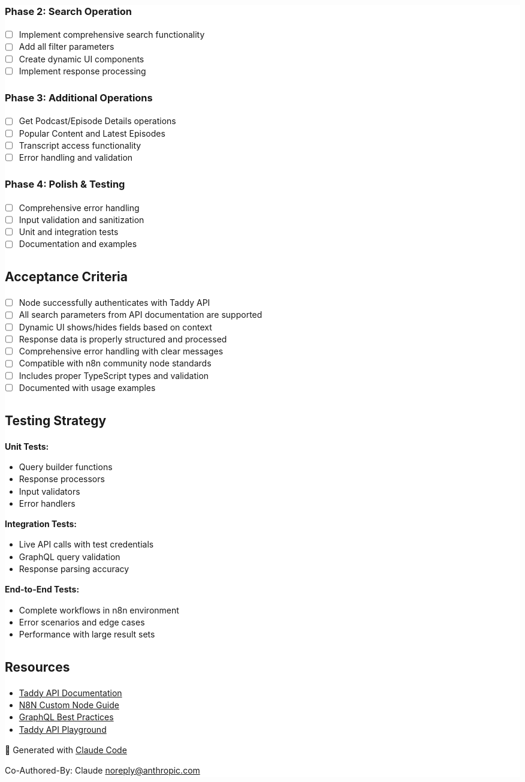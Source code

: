 ### Phase 2: Search Operation  
- [ ] Implement comprehensive search functionality
- [ ] Add all filter parameters
- [ ] Create dynamic UI components
- [ ] Implement response processing

### Phase 3: Additional Operations
- [ ] Get Podcast/Episode Details operations
- [ ] Popular Content and Latest Episodes
- [ ] Transcript access functionality
- [ ] Error handling and validation

### Phase 4: Polish & Testing
- [ ] Comprehensive error handling
- [ ] Input validation and sanitization
- [ ] Unit and integration tests
- [ ] Documentation and examples

## Acceptance Criteria

- [ ] Node successfully authenticates with Taddy API
- [ ] All search parameters from API documentation are supported
- [ ] Dynamic UI shows/hides fields based on context
- [ ] Response data is properly structured and processed
- [ ] Comprehensive error handling with clear messages
- [ ] Compatible with n8n community node standards
- [ ] Includes proper TypeScript types and validation
- [ ] Documented with usage examples

## Testing Strategy

**Unit Tests:**
- Query builder functions
- Response processors
- Input validators
- Error handlers

**Integration Tests:**
- Live API calls with test credentials
- GraphQL query validation
- Response parsing accuracy

**End-to-End Tests:**
- Complete workflows in n8n environment
- Error scenarios and edge cases
- Performance with large result sets

## Resources

- [Taddy API Documentation](https://taddy.org/developers/podcast-api)
- [N8N Custom Node Guide](https://docs.n8n.io/integrations/creating-nodes/)
- [GraphQL Best Practices](https://graphql.org/learn/best-practices/)
- [Taddy API Playground](https://api.taddy.org)

🤖 Generated with [Claude Code](https://claude.ai/code)

Co-Authored-By: Claude <noreply@anthropic.com>